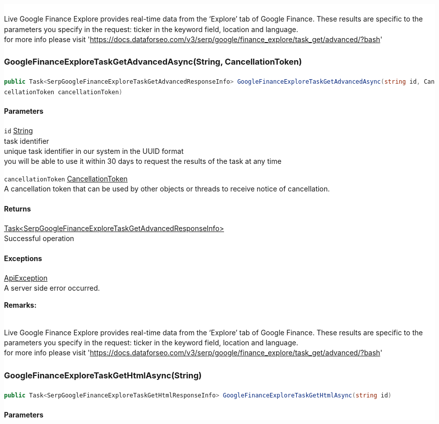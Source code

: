 ‌
 <br>Live Google Finance Explore provides real-time data from the ‘Explore’ tab of Google Finance. These results are specific to the parameters you specify in the request: ticker in the keyword field, location and language.
 <br>for more info please visit 'https://docs.dataforseo.com/v3/serp/google/finance_explore/task_get/advanced/?bash'

### **GoogleFinanceExploreTaskGetAdvancedAsync(String, CancellationToken)**

```csharp
public Task<SerpGoogleFinanceExploreTaskGetAdvancedResponseInfo> GoogleFinanceExploreTaskGetAdvancedAsync(string id, CancellationToken cancellationToken)
```

#### Parameters

`id` [String](https://docs.microsoft.com/en-us/dotnet/api/String)<br>
task identifier
 <br>unique task identifier in our system in the UUID format
 <br>you will be able to use it within 30 days to request the results of the task at any time

`cancellationToken` [CancellationToken](https://docs.microsoft.com/en-us/dotnet/api/CancellationToken)<br>
A cancellation token that can be used by other objects or threads to receive notice of cancellation.

#### Returns

[Task&lt;SerpGoogleFinanceExploreTaskGetAdvancedResponseInfo&gt;](./SerpGoogleFinanceExploreTaskGetAdvancedResponseInfo.md)<br>
Successful operation

#### Exceptions

[ApiException](./ApiException.md)<br>
A server side error occurred.

**Remarks:**

‌
 <br>Live Google Finance Explore provides real-time data from the ‘Explore’ tab of Google Finance. These results are specific to the parameters you specify in the request: ticker in the keyword field, location and language.
 <br>for more info please visit 'https://docs.dataforseo.com/v3/serp/google/finance_explore/task_get/advanced/?bash'

### **GoogleFinanceExploreTaskGetHtmlAsync(String)**

```csharp
public Task<SerpGoogleFinanceExploreTaskGetHtmlResponseInfo> GoogleFinanceExploreTaskGetHtmlAsync(string id)
```

#### Parameters
